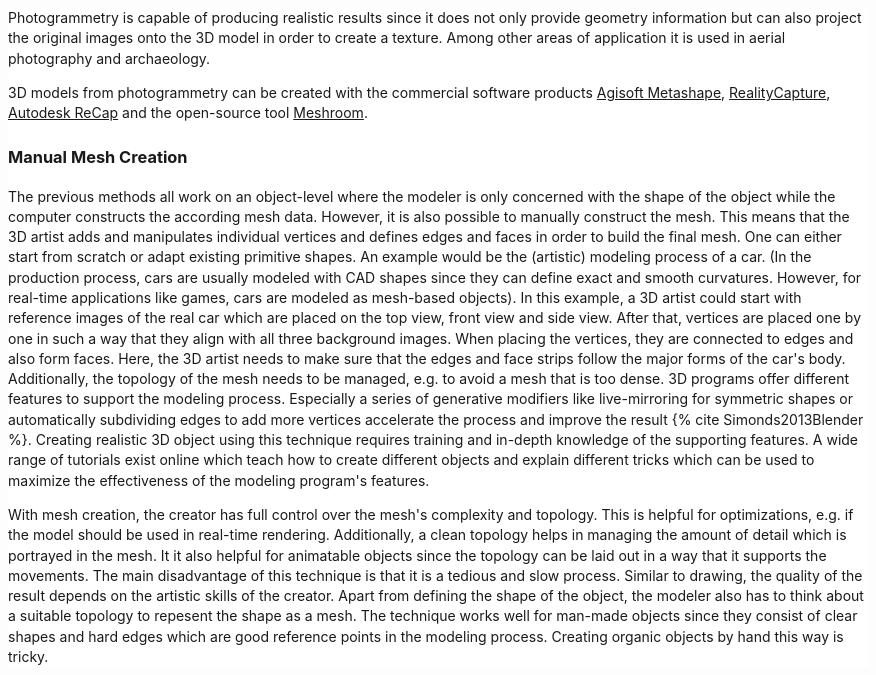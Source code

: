 Photogrammetry is capable of producing realistic results since it does not only provide geometry information but can also project the original images onto the 3D model in order to create a texture.
Among other areas of application it is used in aerial photography and archaeology.

3D models from photogrammetry can be created with the commercial software products [Agisoft Metashape](https://www.agisoft.com/), [RealityCapture](https://www.capturingreality.com/), [Autodesk ReCap](https://www.autodesk.com/solutions/photogrammetry-software) and the open-source tool [Meshroom](https://alicevision.github.io/#meshroom).


### Manual Mesh Creation

The previous methods all work on an object-level where the modeler is only concerned with the shape of the object while the computer constructs the according mesh data.
However, it is also possible to manually construct the mesh.
This means that the 3D artist adds and manipulates individual vertices and defines edges and faces in order to build the final mesh.
One can either start from scratch or adapt existing primitive shapes.
An example would be the (artistic) modeling process of a car.
(In the production process, cars are usually modeled with CAD shapes since they can define exact and smooth curvatures.
However, for real-time applications like games, cars are modeled as mesh-based objects).
In this example, a 3D artist could start with reference images of the real car which are placed on the top view, front view and side view.
After that, vertices are placed one by one in such a way that they align with all three background images.
When placing the vertices, they are connected to edges and also form faces.
Here, the 3D artist needs to make sure that the edges and face strips follow the major forms of the car's body.
Additionally, the topology of the mesh needs to be managed, e.g. to avoid a mesh that is too dense.
3D programs offer different features to support the modeling process.
Especially a series of generative modifiers like live-mirroring for symmetric shapes or automatically subdividing edges to add more vertices accelerate the process and improve the result {% cite Simonds2013Blender %}.
Creating realistic 3D object using this technique requires training and in-depth knowledge of the supporting features.
A wide range of tutorials exist online which teach how to create different objects and explain different tricks which can be used to maximize the effectiveness of the modeling program's features.

With mesh creation, the creator has full control over the mesh's complexity and topology.
This is helpful for optimizations, e.g. if the model should be used in real-time rendering.
Additionally, a clean topology helps in managing the amount of detail which is portrayed in the mesh.
It it also helpful for animatable objects since the topology can be laid out in a way that it supports the movements.
The main disadvantage of this technique is that it is a tedious and slow process.
Similar to drawing, the quality of the result depends on the artistic skills of the creator.
Apart from defining the shape of the object, the modeler also has to think about a suitable topology to repesent the shape as a mesh.
The technique works well for man-made objects since they consist of clear shapes and hard edges which are good reference points in the modeling process.
Creating organic objects by hand this way is tricky.

